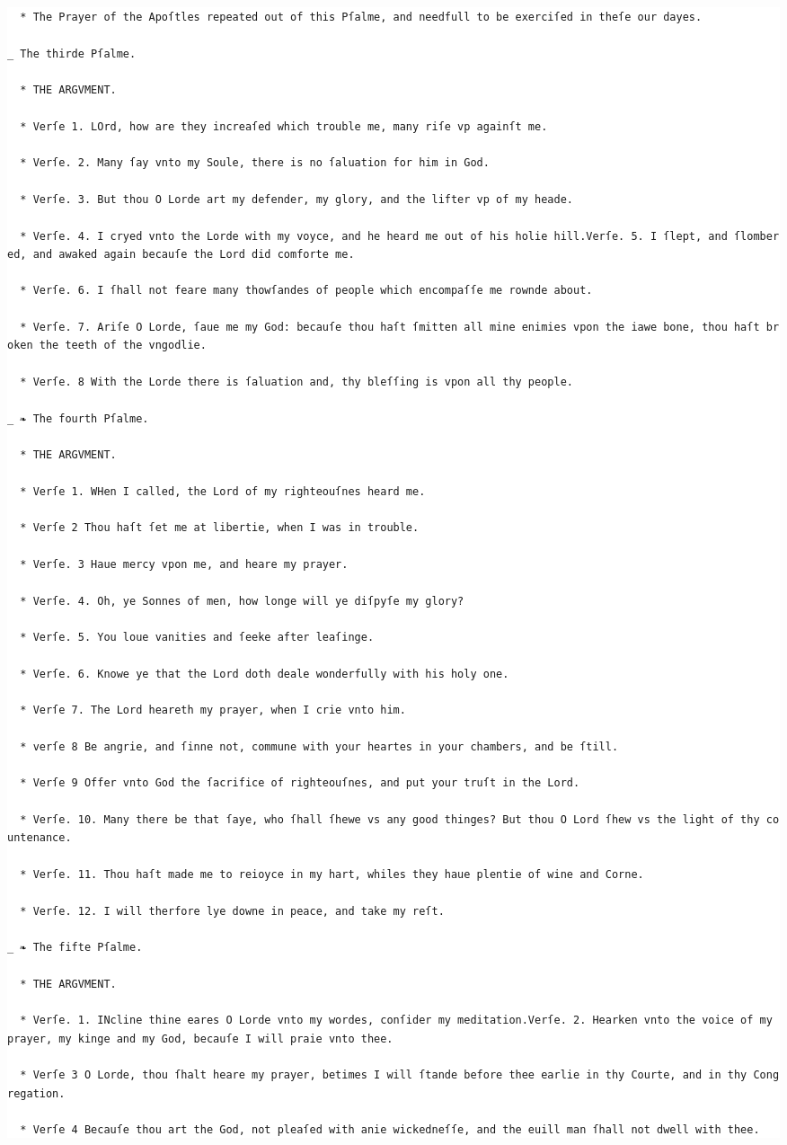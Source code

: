       * The Prayer of the Apoſtles repeated out of this Pſalme, and needfull to be exerciſed in theſe our dayes.

    _ The thirde Pſalme.

      * THE ARGVMENT.

      * Verſe 1. LOrd, how are they increaſed which trouble me, many riſe vp againſt me.

      * Verſe. 2. Many ſay vnto my Soule, there is no ſaluation for him in God.

      * Verſe. 3. But thou O Lorde art my defender, my glory, and the lifter vp of my heade.

      * Verſe. 4. I cryed vnto the Lorde with my voyce, and he heard me out of his holie hill.Verſe. 5. I ſlept, and ſlombered, and awaked again becauſe the Lord did comforte me.

      * Verſe. 6. I ſhall not feare many thowſandes of people which encompaſſe me rownde about.

      * Verſe. 7. Ariſe O Lorde, ſaue me my God: becauſe thou haſt ſmitten all mine enimies vpon the iawe bone, thou haſt broken the teeth of the vngodlie.

      * Verſe. 8 With the Lorde there is ſaluation and, thy bleſſing is vpon all thy people.

    _ ❧ The fourth Pſalme.

      * THE ARGVMENT.

      * Verſe 1. WHen I called, the Lord of my righteouſnes heard me.

      * Verſe 2 Thou haſt ſet me at libertie, when I was in trouble.

      * Verſe. 3 Haue mercy vpon me, and heare my prayer.

      * Verſe. 4. Oh, ye Sonnes of men, how longe will ye diſpyſe my glory?

      * Verſe. 5. You loue vanities and ſeeke after leaſinge.

      * Verſe. 6. Knowe ye that the Lord doth deale wonderfully with his holy one.

      * Verſe 7. The Lord heareth my prayer, when I crie vnto him.

      * verſe 8 Be angrie, and ſinne not, commune with your heartes in your chambers, and be ſtill.

      * Verſe 9 Offer vnto God the ſacrifice of righteouſnes, and put your truſt in the Lord.

      * Verſe. 10. Many there be that ſaye, who ſhall ſhewe vs any good thinges? But thou O Lord ſhew vs the light of thy countenance.

      * Verſe. 11. Thou haſt made me to reioyce in my hart, whiles they haue plentie of wine and Corne.

      * Verſe. 12. I will therfore lye downe in peace, and take my reſt.

    _ ❧ The fifte Pſalme.

      * THE ARGVMENT.

      * Verſe. 1. INcline thine eares O Lorde vnto my wordes, conſider my meditation.Verſe. 2. Hearken vnto the voice of my prayer, my kinge and my God, becauſe I will praie vnto thee.

      * Verſe 3 O Lorde, thou ſhalt heare my prayer, betimes I will ſtande before thee earlie in thy Courte, and in thy Congregation.

      * Verſe 4 Becauſe thou art the God, not pleaſed with anie wickedneſſe, and the euill man ſhall not dwell with thee.
